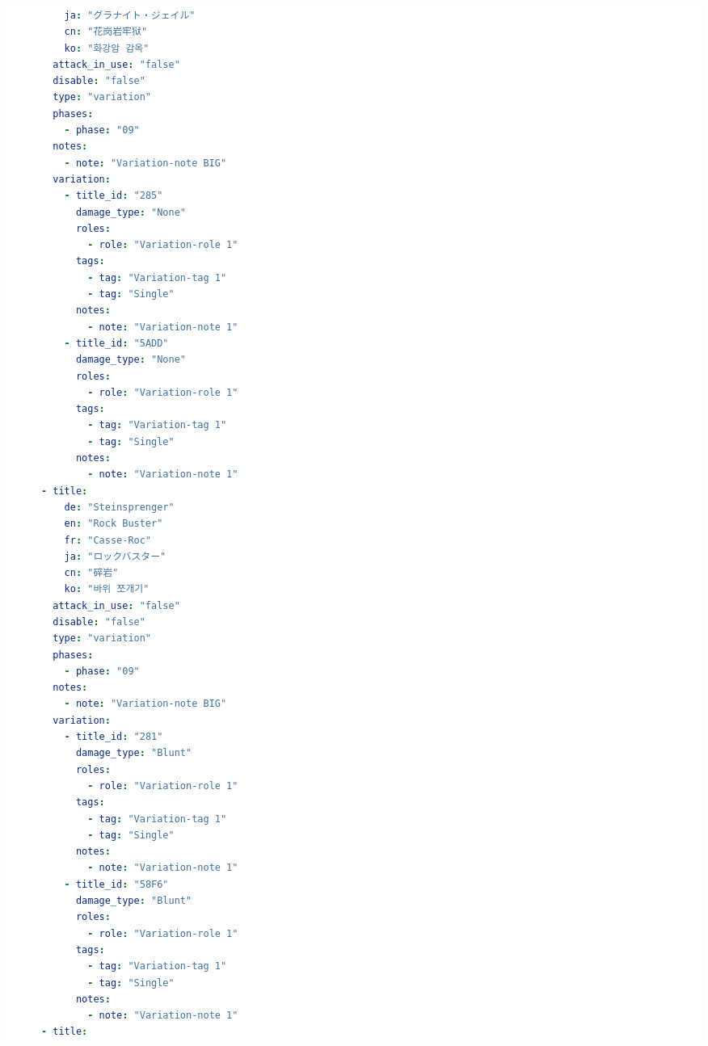 ```yaml
          ja: "グラナイト・ジェイル"
          cn: "花岗岩牢狱"
          ko: "화강암 감옥"
        attack_in_use: "false"
        disable: "false"
        type: "variation"
        phases:
          - phase: "09"
        notes:
          - note: "Variation-note BIG"
        variation:
          - title_id: "285"
            damage_type: "None"
            roles:
              - role: "Variation-role 1"
            tags:
              - tag: "Variation-tag 1"
              - tag: "Single"
            notes:
              - note: "Variation-note 1"
          - title_id: "5ADD"
            damage_type: "None"
            roles:
              - role: "Variation-role 1"
            tags:
              - tag: "Variation-tag 1"
              - tag: "Single"
            notes:
              - note: "Variation-note 1"
      - title:
          de: "Steinsprenger"
          en: "Rock Buster"
          fr: "Casse-Roc"
          ja: "ロックバスター"
          cn: "碎岩"
          ko: "바위 쪼개기"
        attack_in_use: "false"
        disable: "false"
        type: "variation"
        phases:
          - phase: "09"
        notes:
          - note: "Variation-note BIG"
        variation:
          - title_id: "281"
            damage_type: "Blunt"
            roles:
              - role: "Variation-role 1"
            tags:
              - tag: "Variation-tag 1"
              - tag: "Single"
            notes:
              - note: "Variation-note 1"
          - title_id: "58F6"
            damage_type: "Blunt"
            roles:
              - role: "Variation-role 1"
            tags:
              - tag: "Variation-tag 1"
              - tag: "Single"
            notes:
              - note: "Variation-note 1"
      - title:
```